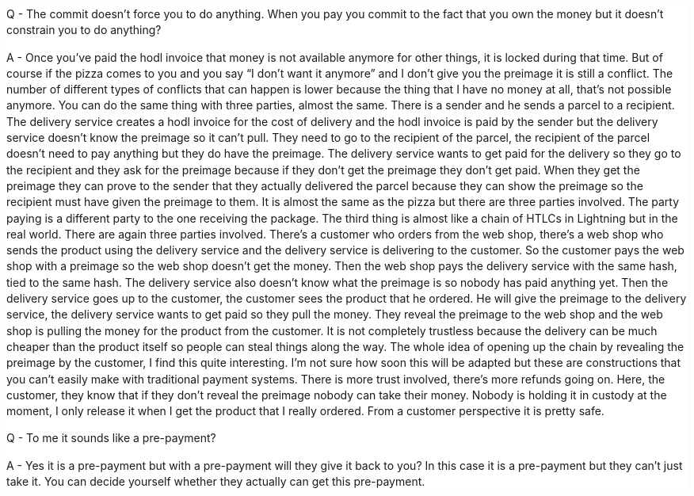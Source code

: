 Q - The commit doesn’t force you to do anything. When you pay you commit
to the fact that you own the money but it doesn’t constrain you to do
anything?

A - Once you’ve paid the hodl invoice that money is not available
anymore for other things, it is locked during that time. But of course
if the pizza comes to you and you say “I don’t want it anymore” and I
don’t give you the preimage it is still a conflict. The number of
different types of conflicts that can happen is lower because the thing
that I have no money at all, that’s not possible anymore. You can do the
same thing with three parties, almost the same. There is a sender and he
sends a parcel to a recipient. The delivery service creates a hodl
invoice for the cost of delivery and the hodl invoice is paid by the
sender but the delivery service doesn’t know the preimage so it can’t
pull. They need to go to the recipient of the parcel, the recipient of
the parcel doesn’t need to pay anything but they do have the preimage.
The delivery service wants to get paid for the delivery so they go to
the recipient and they ask for the preimage because if they don’t get
the preimage they don’t get paid. When they get the preimage they can
prove to the sender that they actually delivered the parcel because they
can show the preimage so the recipient must have given the preimage to
them. It is almost the same as the pizza but there are three parties
involved. The party paying is a different party to the one receiving the
package. The third thing is almost like a chain of HTLCs in Lightning
but in the real world. There are again three parties involved. There’s a
customer who orders from the web shop, there’s a web shop who sends the
product using the delivery service and the delivery service is
delivering to the customer. So the customer pays the web shop with a
preimage so the web shop doesn’t get the money. Then the web shop pays
the delivery service with the same hash, tied to the same hash. The
delivery service also doesn’t know what the preimage is so nobody has
paid anything yet. Then the delivery service goes up to the customer,
the customer sees the product that he ordered. He will give the preimage
to the delivery service, the delivery service wants to get paid so they
pull the money. They reveal the preimage to the web shop and the web
shop is pulling the money for the product from the customer. It is not
completely trustless because the delivery can be much cheaper than the
product itself so people can steal things along the way. The whole idea
of opening up the chain by revealing the preimage by the customer, I
find this quite interesting. I’m not sure how soon this will be adapted
but these are constructions that you can’t easily make with traditional
payment systems. There is more trust involved, there’s more refunds
going on. Here, the customer, they know that if they don’t reveal the
preimage nobody can take their money. Nobody is holding it in custody at
the moment, I only release it when I get the product that I really
ordered. From a customer perspective it is pretty safe.

Q - To me it sounds like a pre-payment?

A - Yes it is a pre-payment but with a pre-payment will they give it
back to you? In this case it is a pre-payment but they can’t just take
it. You can decide yourself whether they actually can get this
pre-payment.
